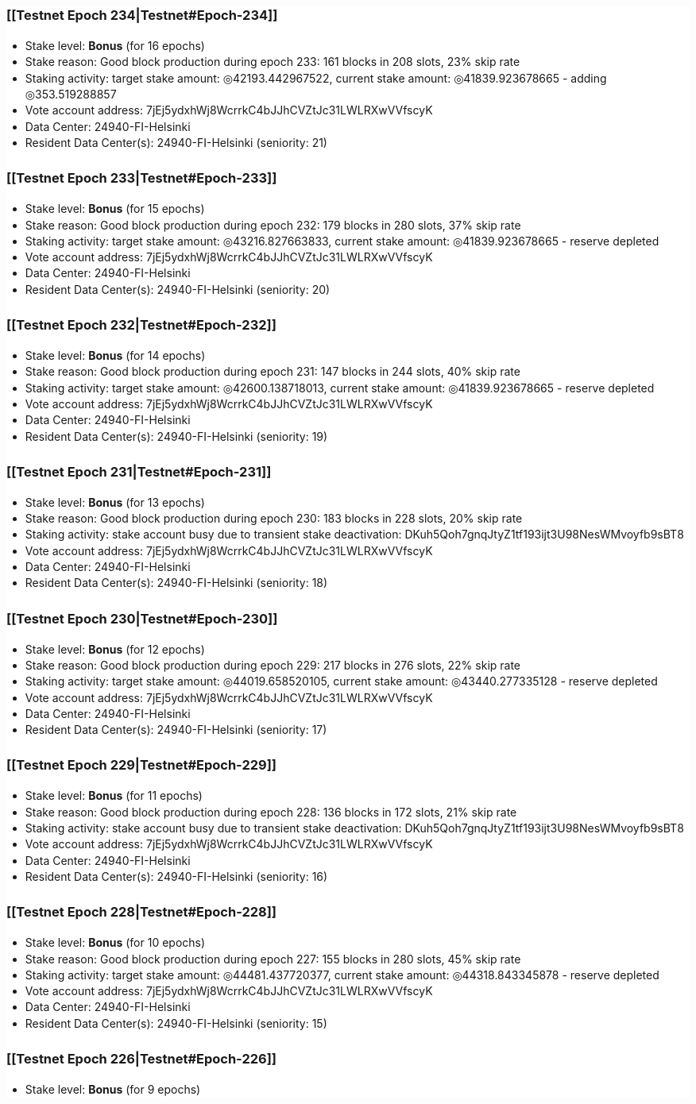 ### [[Testnet Epoch 234|Testnet#Epoch-234]]
* Stake level: **Bonus** (for 16 epochs)
* Stake reason: Good block production during epoch 233: 161 blocks in 208 slots, 23% skip rate
* Staking activity: target stake amount: ◎42193.442967522, current stake amount: ◎41839.923678665 - adding ◎353.519288857
* Vote account address: 7jEj5ydxhWj8WcrrkC4bJJhCVZtJc31LWLRXwVVfscyK
* Data Center: 24940-FI-Helsinki
* Resident Data Center(s): 24940-FI-Helsinki (seniority: 21)
### [[Testnet Epoch 233|Testnet#Epoch-233]]
* Stake level: **Bonus** (for 15 epochs)
* Stake reason: Good block production during epoch 232: 179 blocks in 280 slots, 37% skip rate
* Staking activity: target stake amount: ◎43216.827663833, current stake amount: ◎41839.923678665 - reserve depleted
* Vote account address: 7jEj5ydxhWj8WcrrkC4bJJhCVZtJc31LWLRXwVVfscyK
* Data Center: 24940-FI-Helsinki
* Resident Data Center(s): 24940-FI-Helsinki (seniority: 20)
### [[Testnet Epoch 232|Testnet#Epoch-232]]
* Stake level: **Bonus** (for 14 epochs)
* Stake reason: Good block production during epoch 231: 147 blocks in 244 slots, 40% skip rate
* Staking activity: target stake amount: ◎42600.138718013, current stake amount: ◎41839.923678665 - reserve depleted
* Vote account address: 7jEj5ydxhWj8WcrrkC4bJJhCVZtJc31LWLRXwVVfscyK
* Data Center: 24940-FI-Helsinki
* Resident Data Center(s): 24940-FI-Helsinki (seniority: 19)
### [[Testnet Epoch 231|Testnet#Epoch-231]]
* Stake level: **Bonus** (for 13 epochs)
* Stake reason: Good block production during epoch 230: 183 blocks in 228 slots, 20% skip rate
* Staking activity: stake account busy due to transient stake deactivation: DKuh5Qoh7gnqJtyZ1tf193ijt3U98NesWMvoyfb9sBT8
* Vote account address: 7jEj5ydxhWj8WcrrkC4bJJhCVZtJc31LWLRXwVVfscyK
* Data Center: 24940-FI-Helsinki
* Resident Data Center(s): 24940-FI-Helsinki (seniority: 18)
### [[Testnet Epoch 230|Testnet#Epoch-230]]
* Stake level: **Bonus** (for 12 epochs)
* Stake reason: Good block production during epoch 229: 217 blocks in 276 slots, 22% skip rate
* Staking activity: target stake amount: ◎44019.658520105, current stake amount: ◎43440.277335128 - reserve depleted
* Vote account address: 7jEj5ydxhWj8WcrrkC4bJJhCVZtJc31LWLRXwVVfscyK
* Data Center: 24940-FI-Helsinki
* Resident Data Center(s): 24940-FI-Helsinki (seniority: 17)
### [[Testnet Epoch 229|Testnet#Epoch-229]]
* Stake level: **Bonus** (for 11 epochs)
* Stake reason: Good block production during epoch 228: 136 blocks in 172 slots, 21% skip rate
* Staking activity: stake account busy due to transient stake deactivation: DKuh5Qoh7gnqJtyZ1tf193ijt3U98NesWMvoyfb9sBT8
* Vote account address: 7jEj5ydxhWj8WcrrkC4bJJhCVZtJc31LWLRXwVVfscyK
* Data Center: 24940-FI-Helsinki
* Resident Data Center(s): 24940-FI-Helsinki (seniority: 16)
### [[Testnet Epoch 228|Testnet#Epoch-228]]
* Stake level: **Bonus** (for 10 epochs)
* Stake reason: Good block production during epoch 227: 155 blocks in 280 slots, 45% skip rate
* Staking activity: target stake amount: ◎44481.437720377, current stake amount: ◎44318.843345878 - reserve depleted
* Vote account address: 7jEj5ydxhWj8WcrrkC4bJJhCVZtJc31LWLRXwVVfscyK
* Data Center: 24940-FI-Helsinki
* Resident Data Center(s): 24940-FI-Helsinki (seniority: 15)
### [[Testnet Epoch 226|Testnet#Epoch-226]]
* Stake level: **Bonus** (for 9 epochs)